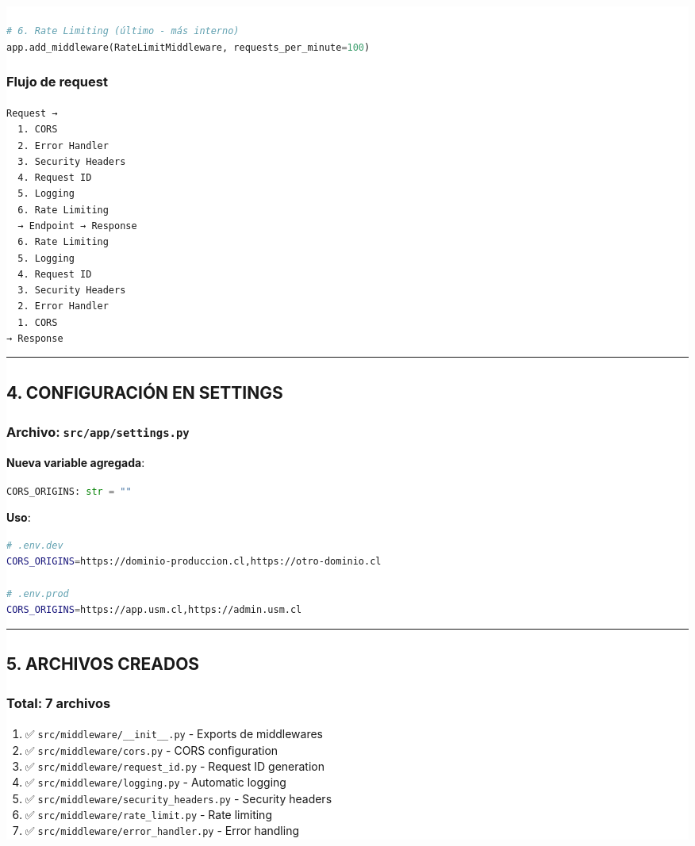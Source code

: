 ```python

# 6. Rate Limiting (último - más interno)
app.add_middleware(RateLimitMiddleware, requests_per_minute=100)
```

### Flujo de request
```
Request →
  1. CORS
  2. Error Handler
  3. Security Headers
  4. Request ID
  5. Logging
  6. Rate Limiting
  → Endpoint → Response
  6. Rate Limiting
  5. Logging
  4. Request ID
  3. Security Headers
  2. Error Handler
  1. CORS
→ Response
```

---

## 4. CONFIGURACIÓN EN SETTINGS

### Archivo: `src/app/settings.py`

**Nueva variable agregada**:
```python
CORS_ORIGINS: str = ""
```

**Uso**:
```bash
# .env.dev
CORS_ORIGINS=https://dominio-produccion.cl,https://otro-dominio.cl

# .env.prod
CORS_ORIGINS=https://app.usm.cl,https://admin.usm.cl
```

---

## 5. ARCHIVOS CREADOS

### Total: 7 archivos

1. ✅ `src/middleware/__init__.py` - Exports de middlewares
2. ✅ `src/middleware/cors.py` - CORS configuration
3. ✅ `src/middleware/request_id.py` - Request ID generation
4. ✅ `src/middleware/logging.py` - Automatic logging
5. ✅ `src/middleware/security_headers.py` - Security headers
6. ✅ `src/middleware/rate_limit.py` - Rate limiting
7. ✅ `src/middleware/error_handler.py` - Error handling
